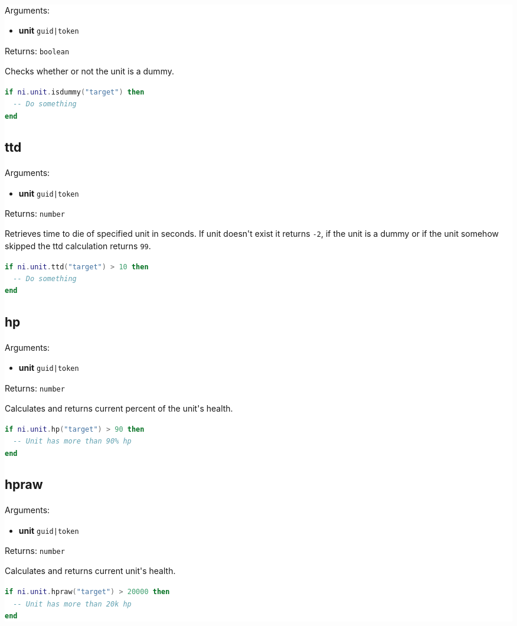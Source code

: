 Arguments:

- **unit** `guid|token`

Returns: `boolean`

Checks whether or not the unit is a dummy.

```lua
if ni.unit.isdummy("target") then
  -- Do something
end
```

## ttd

Arguments:

- **unit** `guid|token`

Returns: `number`

Retrieves time to die of specified unit in seconds. If unit doesn't exist it returns `-2`, if the unit is a dummy or if the unit somehow skipped the ttd calculation returns `99`.

```lua
if ni.unit.ttd("target") > 10 then
  -- Do something
end
```

## hp

Arguments:

- **unit** `guid|token`

Returns: `number`

Calculates and returns current percent of the unit's health.

```lua
if ni.unit.hp("target") > 90 then
  -- Unit has more than 90% hp
end
```

## hpraw

Arguments:

- **unit** `guid|token`

Returns: `number`

Calculates and returns current unit's health.

```lua
if ni.unit.hpraw("target") > 20000 then
  -- Unit has more than 20k hp
end
```
